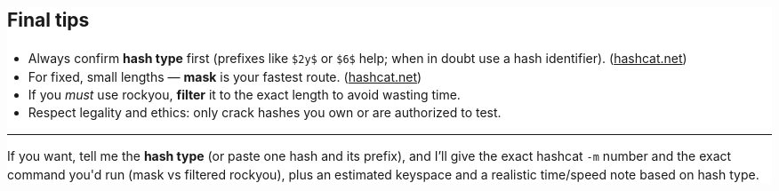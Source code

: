 
## Final tips

* Always confirm **hash type** first (prefixes like `$2y$` or `$6$` help; when in doubt use a hash identifier). ([hashcat.net][3])
* For fixed, small lengths — **mask** is your fastest route. ([hashcat.net][1])
* If you *must* use rockyou, **filter** it to the exact length to avoid wasting time.
* Respect legality and ethics: only crack hashes you own or are authorized to test.

---

If you want, tell me the **hash type** (or paste one hash and its prefix), and I’ll give the exact hashcat `-m` number and the exact command you'd run (mask vs filtered rockyou), plus an estimated keyspace and a realistic time/speed note based on hash type.

[1]: https://hashcat.net/wiki/doku.php?id=hybrid_attack&utm_source=chatgpt.com "Hybrid Attack"
[2]: https://github.com/hashcat/hashcat/issues/2490?utm_source=chatgpt.com "Hashmode: 3200 - bcrypt $2*$, Blowfish (Unix)"
[3]: https://hashcat.net/wiki/doku.php?id=example_hashes&utm_source=chatgpt.com "example_hashes [hashcat wiki]"
[4]: https://www.blackhillsinfosec.com/wp-content/uploads/2020/09/HashcatCheatSheet.v2018.1b.pdf?utm_source=chatgpt.com "hashcat [options]... hash|hashfile|hccapxfile [dictionary|mask"
[5]: https://www.blackhillsinfosec.com/hashcat-cheatsheet/?utm_source=chatgpt.com "Hashcat Cheatsheet"
